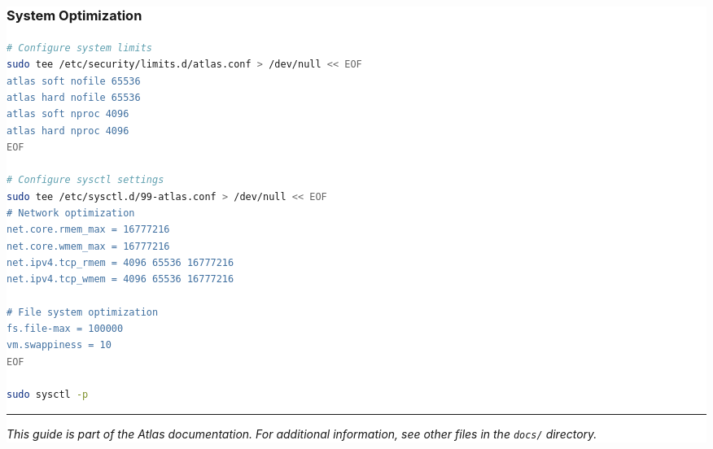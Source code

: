 ### System Optimization

```bash
# Configure system limits
sudo tee /etc/security/limits.d/atlas.conf > /dev/null << EOF
atlas soft nofile 65536
atlas hard nofile 65536
atlas soft nproc 4096
atlas hard nproc 4096
EOF

# Configure sysctl settings
sudo tee /etc/sysctl.d/99-atlas.conf > /dev/null << EOF
# Network optimization
net.core.rmem_max = 16777216
net.core.wmem_max = 16777216
net.ipv4.tcp_rmem = 4096 65536 16777216
net.ipv4.tcp_wmem = 4096 65536 16777216

# File system optimization
fs.file-max = 100000
vm.swappiness = 10
EOF

sudo sysctl -p
```

---

*This guide is part of the Atlas documentation. For additional information, see other files in the `docs/` directory.*